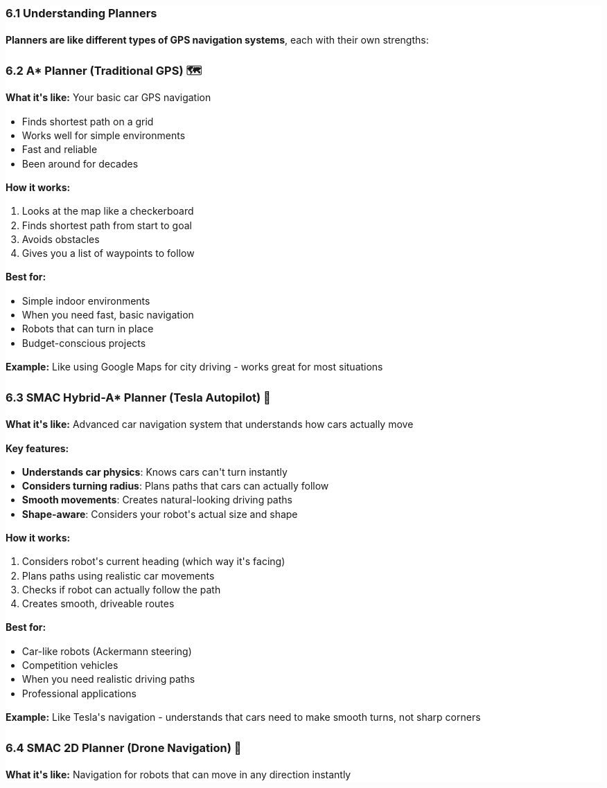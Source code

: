 ### 6.1 Understanding Planners

**Planners are like different types of GPS navigation systems**, each with their own strengths:

### 6.2 A* Planner (Traditional GPS) 🗺️

**What it's like:** Your basic car GPS navigation
- Finds shortest path on a grid
- Works well for simple environments
- Fast and reliable
- Been around for decades

**How it works:**
1. Looks at the map like a checkerboard
2. Finds shortest path from start to goal
3. Avoids obstacles
4. Gives you a list of waypoints to follow

**Best for:**
- Simple indoor environments
- When you need fast, basic navigation
- Robots that can turn in place
- Budget-conscious projects

**Example:** Like using Google Maps for city driving - works great for most situations

### 6.3 SMAC Hybrid-A* Planner (Tesla Autopilot) 🚗

**What it's like:** Advanced car navigation system that understands how cars actually move

**Key features:**
- **Understands car physics**: Knows cars can't turn instantly
- **Considers turning radius**: Plans paths that cars can actually follow
- **Smooth movements**: Creates natural-looking driving paths
- **Shape-aware**: Considers your robot's actual size and shape

**How it works:**
1. Considers robot's current heading (which way it's facing)  
2. Plans paths using realistic car movements
3. Checks if robot can actually follow the path
4. Creates smooth, driveable routes

**Best for:**
- Car-like robots (Ackermann steering)
- Competition vehicles
- When you need realistic driving paths
- Professional applications

**Example:** Like Tesla's navigation - understands that cars need to make smooth turns, not sharp corners

### 6.4 SMAC 2D Planner (Drone Navigation) 🚁

**What it's like:** Navigation for robots that can move in any direction instantly
